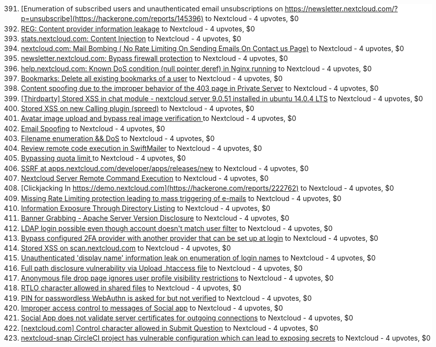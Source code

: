 391. [Enumeration of subscribed users and unauthenticated email unsubscriptions on https://newsletter.nextcloud.com/?p=unsubscribe](https://hackerone.com/reports/145396) to Nextcloud - 4 upvotes, $0
392. [REG: Content provider information leakage](https://hackerone.com/reports/146179) to Nextcloud - 4 upvotes, $0
393. [stats.nextcloud.com: Content Injection](https://hackerone.com/reports/145375) to Nextcloud - 4 upvotes, $0
394. [nextcloud.com: Mail Bombing ( No Rate Limiting On Sending Emails On Contact us Page)](https://hackerone.com/reports/145458) to Nextcloud - 4 upvotes, $0
395. [newsletter.nextcloud.com: Bypass firewall protection](https://hackerone.com/reports/145730) to Nextcloud - 4 upvotes, $0
396. [help.nextcloud.com: Known DoS condition (null pointer deref) in Nginx running](https://hackerone.com/reports/145409) to Nextcloud - 4 upvotes, $0
397. [Bookmarks: Delete all existing bookmarks of a user](https://hackerone.com/reports/154529) to Nextcloud - 4 upvotes, $0
398. [Content spoofing due to the improper behavior of the 403 page in Private Server](https://hackerone.com/reports/177335) to Nextcloud - 4 upvotes, $0
399. [[Thirdparty] Stored XSS in chat module - nextcloud server 9.0.51 installed in ubuntu 14.0.4 LTS](https://hackerone.com/reports/148897) to Nextcloud - 4 upvotes, $0
400. [Stored XSS on new Calling plugin (spreed)](https://hackerone.com/reports/190870) to Nextcloud - 4 upvotes, $0
401. [Avatar image upload and bypass  real image verification ](https://hackerone.com/reports/145604) to Nextcloud - 4 upvotes, $0
402. [Email Spoofing](https://hackerone.com/reports/200762) to Nextcloud - 4 upvotes, $0
403. [Filename enumeration && DoS](https://hackerone.com/reports/174524) to Nextcloud - 4 upvotes, $0
404. [Review remote code execution in SwiftMailer](https://hackerone.com/reports/194564) to Nextcloud - 4 upvotes, $0
405. [Bypassing quota limit ](https://hackerone.com/reports/173622) to Nextcloud - 4 upvotes, $0
406. [SSRF at apps.nextcloud.com/developer/apps/releases/new](https://hackerone.com/reports/213358) to Nextcloud - 4 upvotes, $0
407. [Nextcloud Server Remote Command Execution](https://hackerone.com/reports/226896) to Nextcloud - 4 upvotes, $0
408. [Clickjacking In https://demo.nextcloud.com](https://hackerone.com/reports/222762) to Nextcloud - 4 upvotes, $0
409. [Missing Rate Limiting protection leading to mass triggering of e-mails](https://hackerone.com/reports/224927) to Nextcloud - 4 upvotes, $0
410. [Information Exposure Through Directory Listing](https://hackerone.com/reports/260221) to Nextcloud - 4 upvotes, $0
411. [Banner Grabbing - Apache Server Version Disclosure](https://hackerone.com/reports/348801) to Nextcloud - 4 upvotes, $0
412. [LDAP login possible even though account doesn't match user filter](https://hackerone.com/reports/205908) to Nextcloud - 4 upvotes, $0
413. [Bypass configured 2FA provider with another provider that can be set up at login](https://hackerone.com/reports/722748) to Nextcloud - 4 upvotes, $0
414. [Stored XSS on scan.nextcloud.com](https://hackerone.com/reports/390728) to Nextcloud - 4 upvotes, $0
415. [Unauthenticated 'display name' information leak on enumeration of login names](https://hackerone.com/reports/237232) to Nextcloud - 4 upvotes, $0
416. [Full path disclosure vulnerability  via Upload .htaccess file](https://hackerone.com/reports/919429) to Nextcloud - 4 upvotes, $0
417. [Anonymous file drop page ignores user profile visibility restrictions](https://hackerone.com/reports/752353) to Nextcloud - 4 upvotes, $0
418. [RTLO character allowed in shared files](https://hackerone.com/reports/229170) to Nextcloud - 4 upvotes, $0
419. [PIN for passwordless WebAuthn is asked for but not verified](https://hackerone.com/reports/924393) to Nextcloud - 4 upvotes, $0
420. [Improper access control to messages of Social app](https://hackerone.com/reports/921717) to Nextcloud - 4 upvotes, $0
421. [Social App does not validate server certificates for outgoing connections](https://hackerone.com/reports/915585) to Nextcloud - 4 upvotes, $0
422. [[nextcloud.com] Control character allowed in Submit Question](https://hackerone.com/reports/1081211) to Nextcloud - 4 upvotes, $0
423. [nextcloud-snap CircleCI project has vulnerable configuration which can lead to exposing secrets](https://hackerone.com/reports/794407) to Nextcloud - 4 upvotes, $0